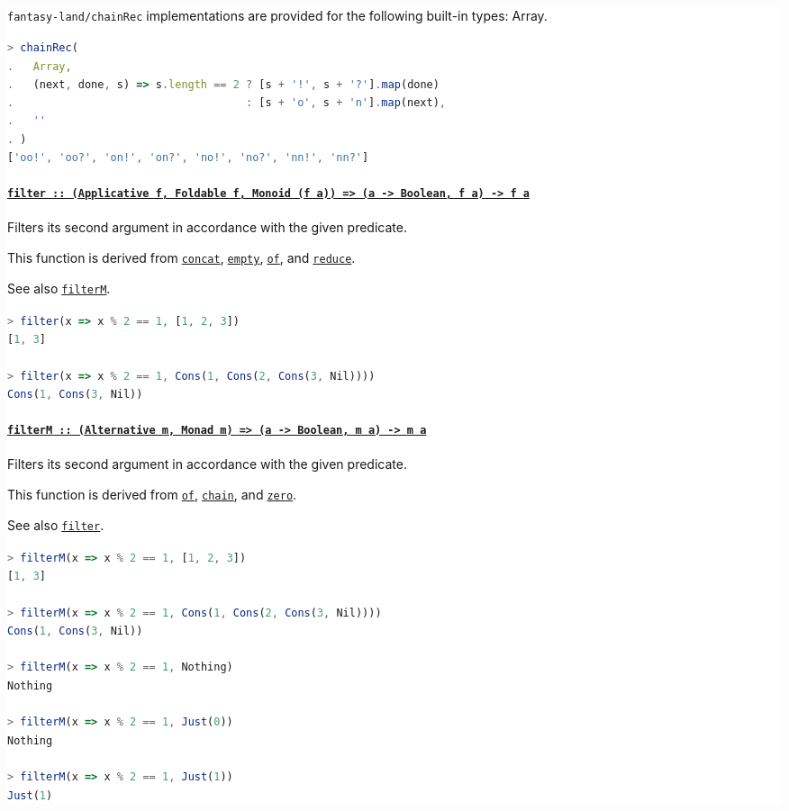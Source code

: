`fantasy-land/chainRec` implementations are provided for the following
built-in types: Array.

```javascript
> chainRec(
.   Array,
.   (next, done, s) => s.length == 2 ? [s + '!', s + '?'].map(done)
.                                    : [s + 'o', s + 'n'].map(next),
.   ''
. )
['oo!', 'oo?', 'on!', 'on?', 'no!', 'no?', 'nn!', 'nn?']
```

<h4 name="filter"><code><a href="https://github.com/sanctuary-js/sanctuary-type-classes/blob/v7.1.0/index.js#L1747">filter :: (Applicative f, Foldable f, Monoid (f a)) => (a -> Boolean, f a) -> f a</a></code></h4>

Filters its second argument in accordance with the given predicate.

This function is derived from [`concat`](#concat), [`empty`](#empty),
[`of`](#of), and [`reduce`](#reduce).

See also [`filterM`](#filterM).

```javascript
> filter(x => x % 2 == 1, [1, 2, 3])
[1, 3]

> filter(x => x % 2 == 1, Cons(1, Cons(2, Cons(3, Nil))))
Cons(1, Cons(3, Nil))
```

<h4 name="filterM"><code><a href="https://github.com/sanctuary-js/sanctuary-type-classes/blob/v7.1.0/index.js#L1772">filterM :: (Alternative m, Monad m) => (a -> Boolean, m a) -> m a</a></code></h4>

Filters its second argument in accordance with the given predicate.

This function is derived from [`of`](#of), [`chain`](#chain), and
[`zero`](#zero).

See also [`filter`](#filter).

```javascript
> filterM(x => x % 2 == 1, [1, 2, 3])
[1, 3]

> filterM(x => x % 2 == 1, Cons(1, Cons(2, Cons(3, Nil))))
Cons(1, Cons(3, Nil))

> filterM(x => x % 2 == 1, Nothing)
Nothing

> filterM(x => x % 2 == 1, Just(0))
Nothing

> filterM(x => x % 2 == 1, Just(1))
Just(1)
```


[Alt]:                      https://github.com/fantasyland/fantasy-land#alt
[Alternative]:              https://github.com/fantasyland/fantasy-land#alternative
[Applicative]:              https://github.com/fantasyland/fantasy-land#applicative
[Apply]:                    https://github.com/fantasyland/fantasy-land#apply
[Bifunctor]:                https://github.com/fantasyland/fantasy-land#bifunctor
[Category]:                 https://github.com/fantasyland/fantasy-land#category
[Chain]:                    https://github.com/fantasyland/fantasy-land#chain
[ChainRec]:                 https://github.com/fantasyland/fantasy-land#chainrec
[Comonad]:                  https://github.com/fantasyland/fantasy-land#comonad
[Contravariant]:            https://github.com/fantasyland/fantasy-land#contravariant
[Extend]:                   https://github.com/fantasyland/fantasy-land#extend
[FL]:                       https://github.com/fantasyland/fantasy-land
[Foldable]:                 https://github.com/fantasyland/fantasy-land#foldable
[Functor]:                  https://github.com/fantasyland/fantasy-land#functor
[Group]:                    https://github.com/fantasyland/fantasy-land#group
[Monad]:                    https://github.com/fantasyland/fantasy-land#monad
[Monoid]:                   https://github.com/fantasyland/fantasy-land#monoid
[Ord]:                      https://github.com/fantasyland/fantasy-land#ord
[Plus]:                     https://github.com/fantasyland/fantasy-land#plus
[Profunctor]:               https://github.com/fantasyland/fantasy-land#profunctor
[Semigroup]:                https://github.com/fantasyland/fantasy-land#semigroup
[Semigroupoid]:             https://github.com/fantasyland/fantasy-land#semigroupoid
[Setoid]:                   https://github.com/fantasyland/fantasy-land#setoid
[Traversable]:              https://github.com/fantasyland/fantasy-land#traversable
[`fantasy-land/alt`]:       https://github.com/fantasyland/fantasy-land#alt-method
[`fantasy-land/ap`]:        https://github.com/fantasyland/fantasy-land#ap-method
[`fantasy-land/bimap`]:     https://github.com/fantasyland/fantasy-land#bimap-method
[`fantasy-land/chain`]:     https://github.com/fantasyland/fantasy-land#chain-method
[`fantasy-land/chainRec`]:  https://github.com/fantasyland/fantasy-land#chainrec-method
[`fantasy-land/compose`]:   https://github.com/fantasyland/fantasy-land#compose-method
[`fantasy-land/concat`]:    https://github.com/fantasyland/fantasy-land#concat-method
[`fantasy-land/contramap`]: https://github.com/fantasyland/fantasy-land#contramap-method
[`fantasy-land/empty`]:     https://github.com/fantasyland/fantasy-land#empty-method
[`fantasy-land/equals`]:    https://github.com/fantasyland/fantasy-land#equals-method
[`fantasy-land/extend`]:    https://github.com/fantasyland/fantasy-land#extend-method
[`fantasy-land/extract`]:   https://github.com/fantasyland/fantasy-land#extract-method
[`fantasy-land/id`]:        https://github.com/fantasyland/fantasy-land#id-method
[`fantasy-land/invert`]:    https://github.com/fantasyland/fantasy-land#invert-method
[`fantasy-land/lte`]:       https://github.com/fantasyland/fantasy-land#lte-method
[`fantasy-land/map`]:       https://github.com/fantasyland/fantasy-land#map-method
[`fantasy-land/of`]:        https://github.com/fantasyland/fantasy-land#of-method
[`fantasy-land/promap`]:    https://github.com/fantasyland/fantasy-land#promap-method
[`fantasy-land/reduce`]:    https://github.com/fantasyland/fantasy-land#reduce-method
[`fantasy-land/traverse`]:  https://github.com/fantasyland/fantasy-land#traverse-method
[`fantasy-land/zero`]:      https://github.com/fantasyland/fantasy-land#zero-method
[stable sort]:              https://en.wikipedia.org/wiki/Sorting_algorithm#Stability
[type-classes]:             https://github.com/sanctuary-js/sanctuary-def#type-classes